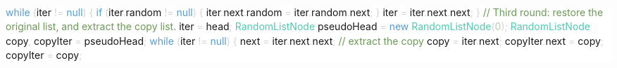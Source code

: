 </span></span><span><span>  </span><span class="token" style="color: rgb(86, 156, 214);">while</span><span> </span><span class="token" style="color: rgb(212, 212, 212);">(</span><span>iter </span><span class="token" style="color: rgb(212, 212, 212);">!=</span><span> </span><span class="token" style="color: rgb(86, 156, 214);">null</span><span class="token" style="color: rgb(212, 212, 212);">)</span><span> </span><span class="token" style="color: rgb(212, 212, 212);">{</span><span>
</span></span><span><span>    </span><span class="token" style="color: rgb(86, 156, 214);">if</span><span> </span><span class="token" style="color: rgb(212, 212, 212);">(</span><span>iter</span><span class="token" style="color: rgb(212, 212, 212);">.</span><span>random </span><span class="token" style="color: rgb(212, 212, 212);">!=</span><span> </span><span class="token" style="color: rgb(86, 156, 214);">null</span><span class="token" style="color: rgb(212, 212, 212);">)</span><span> </span><span class="token" style="color: rgb(212, 212, 212);">{</span><span>
</span></span><span><span>      iter</span><span class="token" style="color: rgb(212, 212, 212);">.</span><span>next</span><span class="token" style="color: rgb(212, 212, 212);">.</span><span>random </span><span class="token" style="color: rgb(212, 212, 212);">=</span><span> iter</span><span class="token" style="color: rgb(212, 212, 212);">.</span><span>random</span><span class="token" style="color: rgb(212, 212, 212);">.</span><span>next</span><span class="token" style="color: rgb(212, 212, 212);">;</span><span>
</span></span><span><span>    </span><span class="token" style="color: rgb(212, 212, 212);">}</span><span>
</span></span><span><span>    iter </span><span class="token" style="color: rgb(212, 212, 212);">=</span><span> iter</span><span class="token" style="color: rgb(212, 212, 212);">.</span><span>next</span><span class="token" style="color: rgb(212, 212, 212);">.</span><span>next</span><span class="token" style="color: rgb(212, 212, 212);">;</span><span>
</span></span><span><span>  </span><span class="token" style="color: rgb(212, 212, 212);">}</span><span>
</span></span><span>
</span><span><span>  </span><span class="token" style="color: rgb(106, 153, 85);">// Third round: restore the original list, and extract the copy list.</span><span>
</span></span><span><span>  iter </span><span class="token" style="color: rgb(212, 212, 212);">=</span><span> head</span><span class="token" style="color: rgb(212, 212, 212);">;</span><span>
</span></span><span><span>  </span><span class="token" style="color: rgb(78, 201, 176);">RandomListNode</span><span> pseudoHead </span><span class="token" style="color: rgb(212, 212, 212);">=</span><span> </span><span class="token" style="color: rgb(86, 156, 214);">new</span><span> </span><span class="token" style="color: rgb(78, 201, 176);">RandomListNode</span><span class="token" style="color: rgb(212, 212, 212);">(</span><span class="token" style="color: rgb(181, 206, 168);">0</span><span class="token" style="color: rgb(212, 212, 212);">)</span><span class="token" style="color: rgb(212, 212, 212);">;</span><span>
</span></span><span><span>  </span><span class="token" style="color: rgb(78, 201, 176);">RandomListNode</span><span> copy</span><span class="token" style="color: rgb(212, 212, 212);">,</span><span> copyIter </span><span class="token" style="color: rgb(212, 212, 212);">=</span><span> pseudoHead</span><span class="token" style="color: rgb(212, 212, 212);">;</span><span>
</span></span><span>
</span><span><span>  </span><span class="token" style="color: rgb(86, 156, 214);">while</span><span> </span><span class="token" style="color: rgb(212, 212, 212);">(</span><span>iter </span><span class="token" style="color: rgb(212, 212, 212);">!=</span><span> </span><span class="token" style="color: rgb(86, 156, 214);">null</span><span class="token" style="color: rgb(212, 212, 212);">)</span><span> </span><span class="token" style="color: rgb(212, 212, 212);">{</span><span>
</span></span><span><span>    next </span><span class="token" style="color: rgb(212, 212, 212);">=</span><span> iter</span><span class="token" style="color: rgb(212, 212, 212);">.</span><span>next</span><span class="token" style="color: rgb(212, 212, 212);">.</span><span>next</span><span class="token" style="color: rgb(212, 212, 212);">;</span><span>
</span></span><span>
</span><span><span>    </span><span class="token" style="color: rgb(106, 153, 85);">// extract the copy</span><span>
</span></span><span><span>    copy </span><span class="token" style="color: rgb(212, 212, 212);">=</span><span> iter</span><span class="token" style="color: rgb(212, 212, 212);">.</span><span>next</span><span class="token" style="color: rgb(212, 212, 212);">;</span><span>
</span></span><span><span>    copyIter</span><span class="token" style="color: rgb(212, 212, 212);">.</span><span>next </span><span class="token" style="color: rgb(212, 212, 212);">=</span><span> copy</span><span class="token" style="color: rgb(212, 212, 212);">;</span><span>
</span></span><span><span>    copyIter </span><span class="token" style="color: rgb(212, 212, 212);">=</span><span> copy</span><span class="token" style="color: rgb(212, 212, 212);">;</span><span>
</span></span><span>